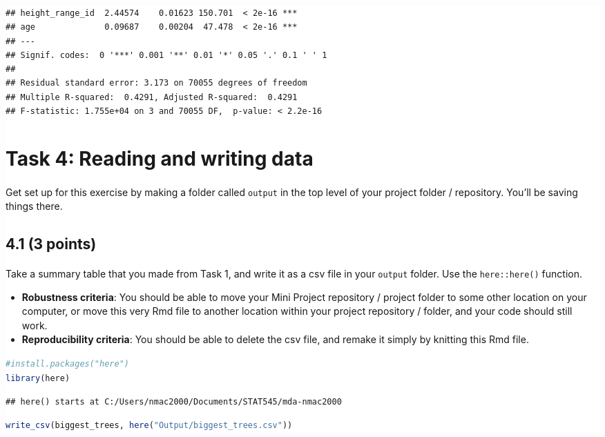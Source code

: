     ## height_range_id  2.44574    0.01623 150.701  < 2e-16 ***
    ## age              0.09687    0.00204  47.478  < 2e-16 ***
    ## ---
    ## Signif. codes:  0 '***' 0.001 '**' 0.01 '*' 0.05 '.' 0.1 ' ' 1
    ## 
    ## Residual standard error: 3.173 on 70055 degrees of freedom
    ## Multiple R-squared:  0.4291, Adjusted R-squared:  0.4291 
    ## F-statistic: 1.755e+04 on 3 and 70055 DF,  p-value: < 2.2e-16



# Task 4: Reading and writing data

Get set up for this exercise by making a folder called `output` in the
top level of your project folder / repository. You’ll be saving things
there.

## 4.1 (3 points)

Take a summary table that you made from Task 1, and write it as a csv
file in your `output` folder. Use the `here::here()` function.

- **Robustness criteria**: You should be able to move your Mini Project
  repository / project folder to some other location on your computer,
  or move this very Rmd file to another location within your project
  repository / folder, and your code should still work.
- **Reproducibility criteria**: You should be able to delete the csv
  file, and remake it simply by knitting this Rmd file.



``` r
#install.packages("here") 
library(here)
```

    ## here() starts at C:/Users/nmac2000/Documents/STAT545/mda-nmac2000

``` r
write_csv(biggest_trees, here("Output/biggest_trees.csv"))
```
